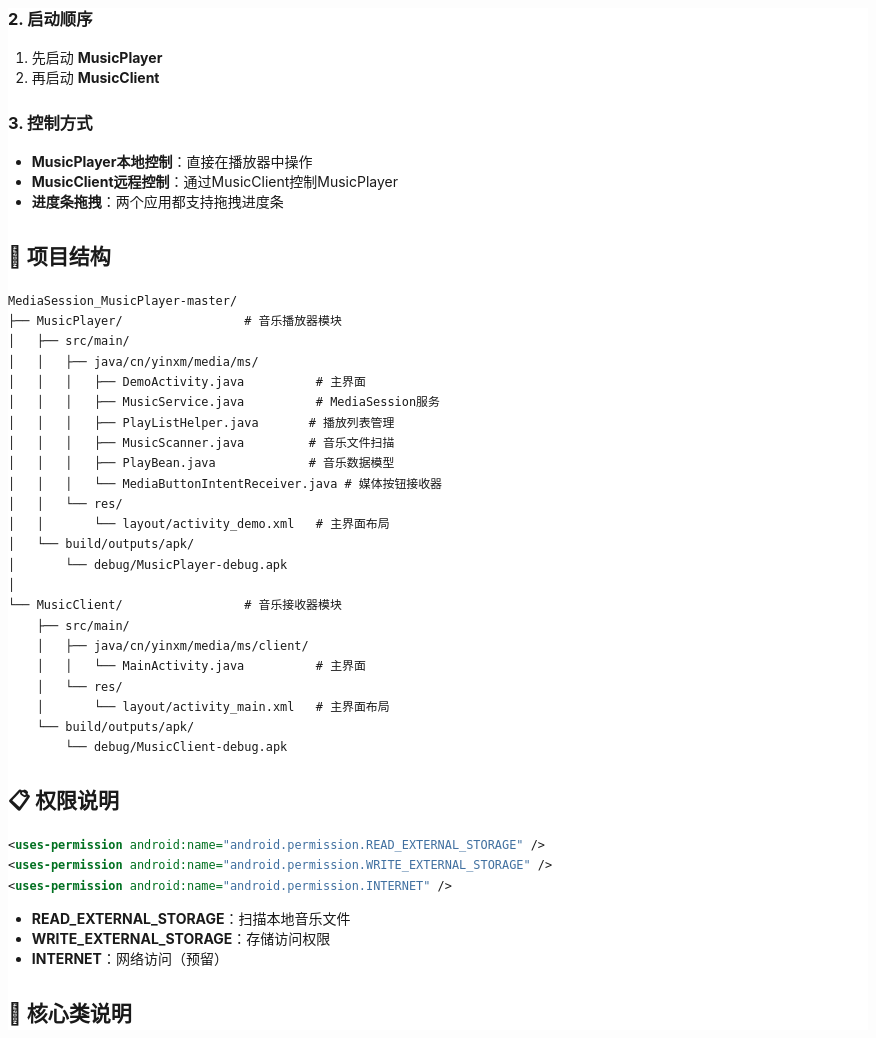 ### 2. 启动顺序
1. 先启动 **MusicPlayer**
2. 再启动 **MusicClient**

### 3. 控制方式
- **MusicPlayer本地控制**：直接在播放器中操作
- **MusicClient远程控制**：通过MusicClient控制MusicPlayer
- **进度条拖拽**：两个应用都支持拖拽进度条

## 📁 项目结构

```
MediaSession_MusicPlayer-master/
├── MusicPlayer/                 # 音乐播放器模块
│   ├── src/main/
│   │   ├── java/cn/yinxm/media/ms/
│   │   │   ├── DemoActivity.java          # 主界面
│   │   │   ├── MusicService.java          # MediaSession服务
│   │   │   ├── PlayListHelper.java       # 播放列表管理
│   │   │   ├── MusicScanner.java         # 音乐文件扫描
│   │   │   ├── PlayBean.java             # 音乐数据模型
│   │   │   └── MediaButtonIntentReceiver.java # 媒体按钮接收器
│   │   └── res/
│   │       └── layout/activity_demo.xml   # 主界面布局
│   └── build/outputs/apk/
│       └── debug/MusicPlayer-debug.apk
│
└── MusicClient/                 # 音乐接收器模块
    ├── src/main/
    │   ├── java/cn/yinxm/media/ms/client/
    │   │   └── MainActivity.java          # 主界面
    │   └── res/
    │       └── layout/activity_main.xml   # 主界面布局
    └── build/outputs/apk/
        └── debug/MusicClient-debug.apk
```

## 📋 权限说明

```xml
<uses-permission android:name="android.permission.READ_EXTERNAL_STORAGE" />
<uses-permission android:name="android.permission.WRITE_EXTERNAL_STORAGE" />
<uses-permission android:name="android.permission.INTERNET" />
```

- **READ_EXTERNAL_STORAGE**：扫描本地音乐文件
- **WRITE_EXTERNAL_STORAGE**：存储访问权限
- **INTERNET**：网络访问（预留）

## 🎯 核心类说明

